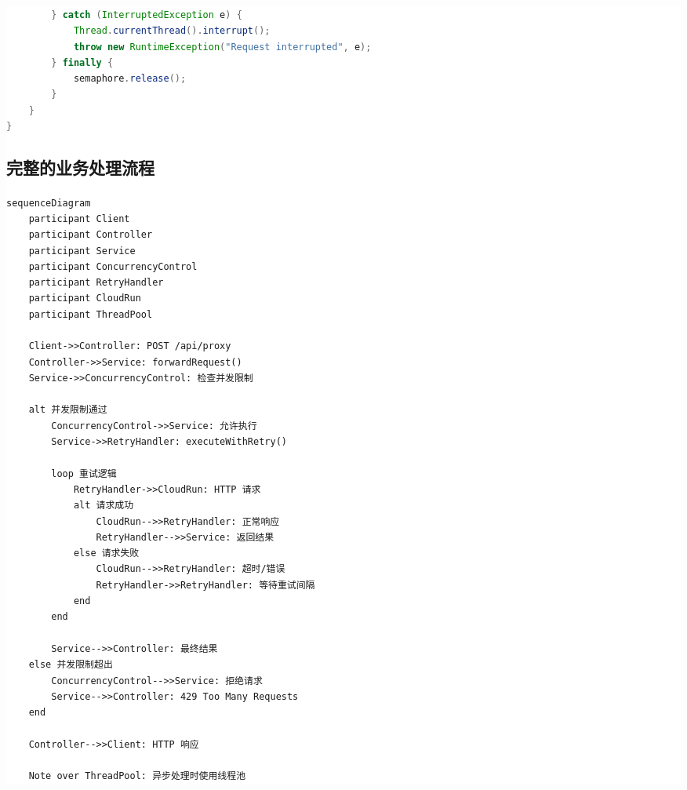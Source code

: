 ```java
        } catch (InterruptedException e) {
            Thread.currentThread().interrupt();
            throw new RuntimeException("Request interrupted", e);
        } finally {
            semaphore.release();
        }
    }
}
```

## 完整的业务处理流程

```mermaid
sequenceDiagram
    participant Client
    participant Controller
    participant Service
    participant ConcurrencyControl
    participant RetryHandler
    participant CloudRun
    participant ThreadPool

    Client->>Controller: POST /api/proxy
    Controller->>Service: forwardRequest()
    Service->>ConcurrencyControl: 检查并发限制
    
    alt 并发限制通过
        ConcurrencyControl->>Service: 允许执行
        Service->>RetryHandler: executeWithRetry()
        
        loop 重试逻辑
            RetryHandler->>CloudRun: HTTP 请求
            alt 请求成功
                CloudRun-->>RetryHandler: 正常响应
                RetryHandler-->>Service: 返回结果
            else 请求失败
                CloudRun-->>RetryHandler: 超时/错误
                RetryHandler->>RetryHandler: 等待重试间隔
            end
        end
        
        Service-->>Controller: 最终结果
    else 并发限制超出
        ConcurrencyControl-->>Service: 拒绝请求
        Service-->>Controller: 429 Too Many Requests
    end
    
    Controller-->>Client: HTTP 响应

    Note over ThreadPool: 异步处理时使用线程池
```
